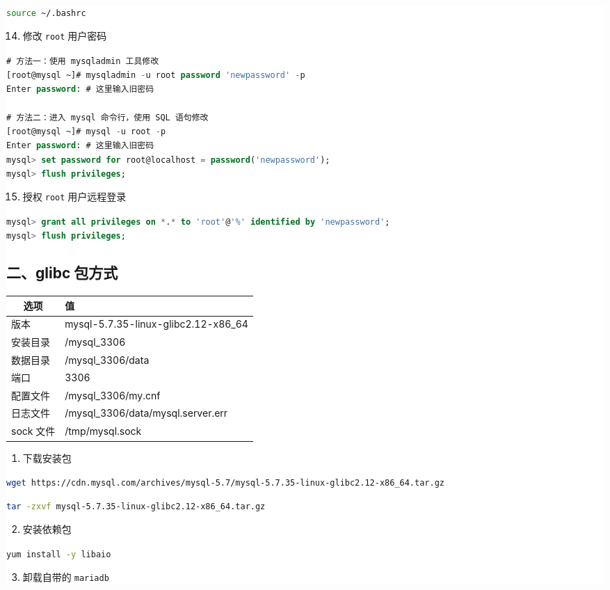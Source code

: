 ```bash
source ~/.bashrc
```

14. 修改 `root` 用户密码

```sql
# 方法一：使用 mysqladmin 工具修改
[root@mysql ~]# mysqladmin -u root password 'newpassword' -p
Enter password: # 这里输入旧密码

# 方法二：进入 mysql 命令行，使用 SQL 语句修改
[root@mysql ~]# mysql -u root -p
Enter password: # 这里输入旧密码
mysql> set password for root@localhost = password('newpassword');
mysql> flush privileges;
```

15. 授权 `root` 用户远程登录

```sql
mysql> grant all privileges on *.* to 'root'@'%' identified by 'newpassword';
mysql> flush privileges;
```

## 二、glibc 包方式
| 选项 |  值| 
|--|:--|
|版本| mysql-5.7.35-linux-glibc2.12-x86_64
|安装目录 | /mysql_3306
|数据目录 |/mysql_3306/data
|端口|3306
|配置文件|/mysql_3306/my.cnf
|日志文件|/mysql_3306/data/mysql.server.err 
|sock 文件|/tmp/mysql.sock

1. 下载安装包
```bash
wget https://cdn.mysql.com/archives/mysql-5.7/mysql-5.7.35-linux-glibc2.12-x86_64.tar.gz
```
```bash
tar -zxvf mysql-5.7.35-linux-glibc2.12-x86_64.tar.gz
```

2. 安装依赖包

```bash
yum install -y libaio
```

3. 卸载自带的 `mariadb` 
